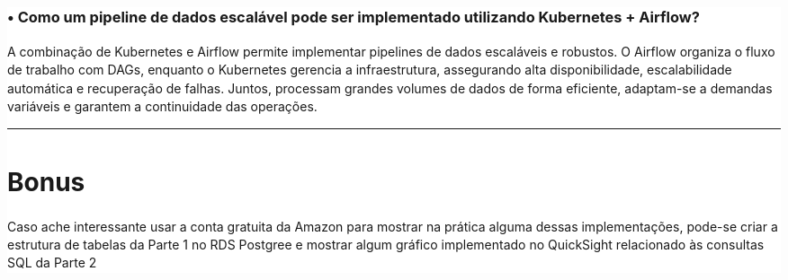 ### • Como um pipeline de dados escalável pode ser implementado utilizando Kubernetes + Airflow? 
A combinação de Kubernetes e Airflow permite implementar pipelines de dados escaláveis e robustos. O Airflow organiza o fluxo de trabalho com DAGs, enquanto o Kubernetes gerencia a infraestrutura, assegurando alta disponibilidade, escalabilidade automática e recuperação de falhas. Juntos, processam grandes volumes de dados de forma eficiente, adaptam-se a demandas variáveis e garantem a continuidade das operações.

---
# Bonus 
Caso ache interessante usar a conta gratuita da Amazon para mostrar na prática alguma dessas implementações, pode-se criar a estrutura de tabelas da Parte 1 no RDS Postgree e mostrar algum gráfico implementado no QuickSight relacionado às consultas SQL da Parte 2 